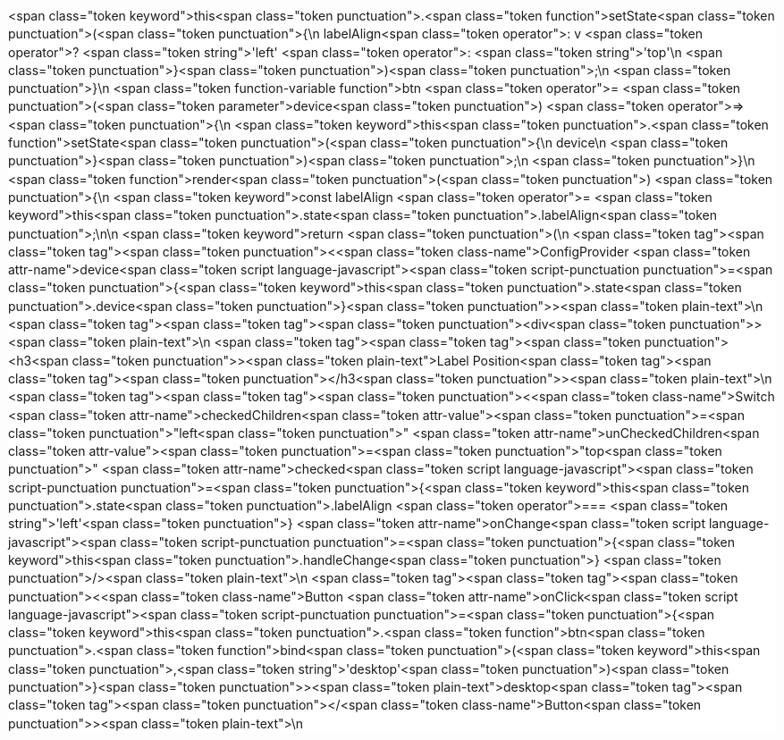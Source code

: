 <span class=\"token keyword\">this</span><span class=\"token punctuation\">.</span><span class=\"token function\">setState</span><span class=\"token punctuation\">(</span><span class=\"token punctuation\">{</span>\n            labelAlign<span class=\"token operator\">:</span> v <span class=\"token operator\">?</span> <span class=\"token string\">'left'</span> <span class=\"token operator\">:</span> <span class=\"token string\">'top'</span>\n        <span class=\"token punctuation\">}</span><span class=\"token punctuation\">)</span><span class=\"token punctuation\">;</span>\n    <span class=\"token punctuation\">}</span>\n    <span class=\"token function-variable function\">btn</span> <span class=\"token operator\">=</span> <span class=\"token punctuation\">(</span><span class=\"token parameter\">device</span><span class=\"token punctuation\">)</span> <span class=\"token operator\">=></span> <span class=\"token punctuation\">{</span>\n        <span class=\"token keyword\">this</span><span class=\"token punctuation\">.</span><span class=\"token function\">setState</span><span class=\"token punctuation\">(</span><span class=\"token punctuation\">{</span>\n            device\n        <span class=\"token punctuation\">}</span><span class=\"token punctuation\">)</span><span class=\"token punctuation\">;</span>\n    <span class=\"token punctuation\">}</span>\n    <span class=\"token function\">render</span><span class=\"token punctuation\">(</span><span class=\"token punctuation\">)</span> <span class=\"token punctuation\">{</span>\n        <span class=\"token keyword\">const</span> labelAlign <span class=\"token operator\">=</span> <span class=\"token keyword\">this</span><span class=\"token punctuation\">.</span>state<span class=\"token punctuation\">.</span>labelAlign<span class=\"token punctuation\">;</span>\n\n        <span class=\"token keyword\">return</span> <span class=\"token punctuation\">(</span>\n            <span class=\"token tag\"><span class=\"token tag\"><span class=\"token punctuation\">&lt;</span><span class=\"token class-name\">ConfigProvider</span></span> <span class=\"token attr-name\">device</span><span class=\"token script language-javascript\"><span class=\"token script-punctuation punctuation\">=</span><span class=\"token punctuation\">{</span><span class=\"token keyword\">this</span><span class=\"token punctuation\">.</span>state<span class=\"token punctuation\">.</span>device<span class=\"token punctuation\">}</span></span><span class=\"token punctuation\">></span></span><span class=\"token plain-text\">\n                </span><span class=\"token tag\"><span class=\"token tag\"><span class=\"token punctuation\">&lt;</span>div</span><span class=\"token punctuation\">></span></span><span class=\"token plain-text\">\n                    </span><span class=\"token tag\"><span class=\"token tag\"><span class=\"token punctuation\">&lt;</span>h3</span><span class=\"token punctuation\">></span></span><span class=\"token plain-text\">Label Position</span><span class=\"token tag\"><span class=\"token tag\"><span class=\"token punctuation\">&lt;/</span>h3</span><span class=\"token punctuation\">></span></span><span class=\"token plain-text\">\n                    </span><span class=\"token tag\"><span class=\"token tag\"><span class=\"token punctuation\">&lt;</span><span class=\"token class-name\">Switch</span></span> <span class=\"token attr-name\">checkedChildren</span><span class=\"token attr-value\"><span class=\"token punctuation\">=</span><span class=\"token punctuation\">\"</span>left<span class=\"token punctuation\">\"</span></span> <span class=\"token attr-name\">unCheckedChildren</span><span class=\"token attr-value\"><span class=\"token punctuation\">=</span><span class=\"token punctuation\">\"</span>top<span class=\"token punctuation\">\"</span></span> <span class=\"token attr-name\">checked</span><span class=\"token script language-javascript\"><span class=\"token script-punctuation punctuation\">=</span><span class=\"token punctuation\">{</span><span class=\"token keyword\">this</span><span class=\"token punctuation\">.</span>state<span class=\"token punctuation\">.</span>labelAlign <span class=\"token operator\">===</span> <span class=\"token string\">'left'</span><span class=\"token punctuation\">}</span></span> <span class=\"token attr-name\">onChange</span><span class=\"token script language-javascript\"><span class=\"token script-punctuation punctuation\">=</span><span class=\"token punctuation\">{</span><span class=\"token keyword\">this</span><span class=\"token punctuation\">.</span>handleChange<span class=\"token punctuation\">}</span></span> <span class=\"token punctuation\">/></span></span><span class=\"token plain-text\">\n                    </span><span class=\"token tag\"><span class=\"token tag\"><span class=\"token punctuation\">&lt;</span><span class=\"token class-name\">Button</span></span> <span class=\"token attr-name\">onClick</span><span class=\"token script language-javascript\"><span class=\"token script-punctuation punctuation\">=</span><span class=\"token punctuation\">{</span><span class=\"token keyword\">this</span><span class=\"token punctuation\">.</span><span class=\"token function\">btn</span><span class=\"token punctuation\">.</span><span class=\"token function\">bind</span><span class=\"token punctuation\">(</span><span class=\"token keyword\">this</span><span class=\"token punctuation\">,</span><span class=\"token string\">'desktop'</span><span class=\"token punctuation\">)</span><span class=\"token punctuation\">}</span></span><span class=\"token punctuation\">></span></span><span class=\"token plain-text\">desktop</span><span class=\"token tag\"><span class=\"token tag\"><span class=\"token punctuation\">&lt;/</span><span class=\"token class-name\">Button</span></span><span class=\"token punctuation\">></span></span><span class=\"token plain-text\">\n